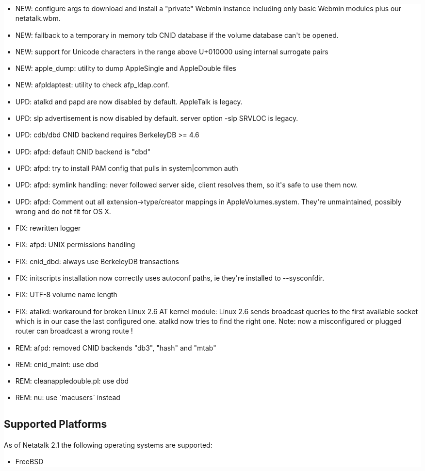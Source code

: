 - NEW: configure args to download and install a "private" Webmin
  instance including only basic Webmin modules plus our netatalk.wbm.

- NEW: fallback to a temporary in memory tdb CNID database if the volume
  database can't be opened.

- NEW: support for Unicode characters in the range above U+010000 using
  internal surrogate pairs

- NEW: apple_dump: utility to dump AppleSingle and AppleDouble files

- NEW: afpldaptest: utility to check afp_ldap.conf.

- UPD: atalkd and papd are now disabled by default. AppleTalk is legacy.

- UPD: slp advertisement is now disabled by default. server option -slp
  SRVLOC is legacy.

- UPD: cdb/dbd CNID backend requires BerkeleyDB \>= 4.6

- UPD: afpd: default CNID backend is "dbd"

- UPD: afpd: try to install PAM config that pulls in system\|common auth

- UPD: afpd: symlink handling: never followed server side, client
  resolves them, so it's safe to use them now.

- UPD: afpd: Comment out all extension-\>type/creator mappings in
  AppleVolumes.system. They're unmaintained, possibly wrong and do not
  fit for OS X.

- FIX: rewritten logger

- FIX: afpd: UNIX permissions handling

- FIX: cnid_dbd: always use BerkeleyDB transactions

- FIX: initscripts installation now correctly uses autoconf paths, ie
  they're installed to --sysconfdir.

- FIX: UTF-8 volume name length

- FIX: atalkd: workaround for broken Linux 2.6 AT kernel module: Linux
  2.6 sends broadcast queries to the first available socket which is in
  our case the last configured one. atalkd now tries to find the right
  one. Note: now a misconfigured or plugged router can broadcast a wrong
  route !

- REM: afpd: removed CNID backends "db3", "hash" and "mtab"

- REM: cnid_maint: use dbd

- REM: cleanappledouble.pl: use dbd

- REM: nu: use \`macusers\` instead

## Supported Platforms

As of Netatalk 2.1 the following operating systems are supported:

- FreeBSD
